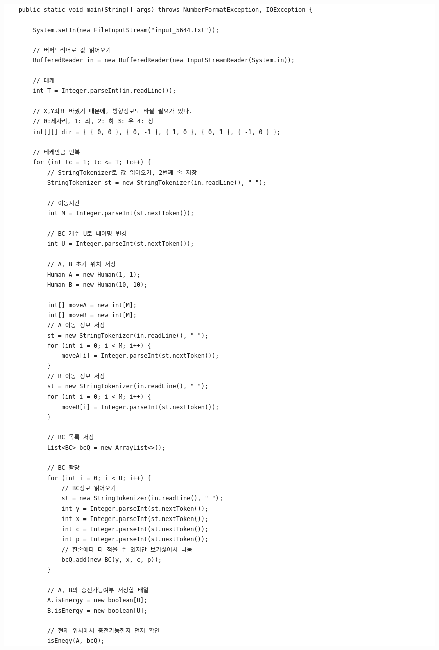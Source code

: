 ~~~
	public static void main(String[] args) throws NumberFormatException, IOException {

		System.setIn(new FileInputStream("input_5644.txt"));

		// 버퍼드리더로 값 읽어오기
		BufferedReader in = new BufferedReader(new InputStreamReader(System.in));

		// 테케
		int T = Integer.parseInt(in.readLine());

		// X,Y좌표 바꿨기 때문에, 방향정보도 바뀔 필요가 있다.
		// 0:제자리, 1: 좌, 2: 하 3: 우 4: 상
		int[][] dir = { { 0, 0 }, { 0, -1 }, { 1, 0 }, { 0, 1 }, { -1, 0 } };

		// 테케만큼 반복
		for (int tc = 1; tc <= T; tc++) {
			// StringTokenizer로 값 읽어오기, 2번째 줄 저장
			StringTokenizer st = new StringTokenizer(in.readLine(), " ");

			// 이동시간
			int M = Integer.parseInt(st.nextToken());

			// BC 개수 U로 네이밍 변경
			int U = Integer.parseInt(st.nextToken());

			// A, B 초기 위치 저장
			Human A = new Human(1, 1);
			Human B = new Human(10, 10);

			int[] moveA = new int[M];
			int[] moveB = new int[M];
			// A 이동 정보 저장
			st = new StringTokenizer(in.readLine(), " ");
			for (int i = 0; i < M; i++) {
				moveA[i] = Integer.parseInt(st.nextToken());
			}
			// B 이동 정보 저장
			st = new StringTokenizer(in.readLine(), " ");
			for (int i = 0; i < M; i++) {
				moveB[i] = Integer.parseInt(st.nextToken());
			}

			// BC 목록 저장
			List<BC> bcQ = new ArrayList<>();

			// BC 할당
			for (int i = 0; i < U; i++) {
				// BC정보 읽어오기
				st = new StringTokenizer(in.readLine(), " ");
				int y = Integer.parseInt(st.nextToken());
				int x = Integer.parseInt(st.nextToken());
				int c = Integer.parseInt(st.nextToken());
				int p = Integer.parseInt(st.nextToken());
				// 한줄에다 다 적을 수 있지만 보기싫어서 나눔
				bcQ.add(new BC(y, x, c, p));
			}

			// A, B의 충전가능여부 저장할 배열
			A.isEnergy = new boolean[U];
			B.isEnergy = new boolean[U];

			// 현재 위치에서 충전가능한지 먼저 확인
			isEnegy(A, bcQ);
~~~